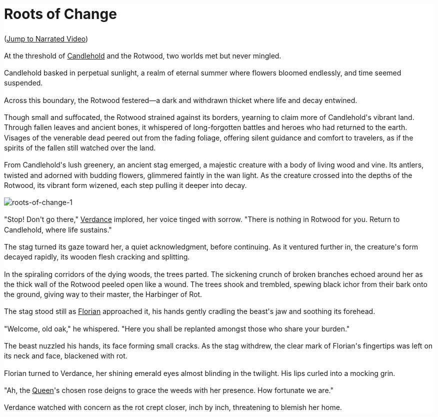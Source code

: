 # Roots of Change

<p>
(<a href="#narrated-video-by-deadsummer-art">Jump to Narrated Video</a>)
</p>

At the threshold of [Candlehold](../../world-of-rathe/aria/the-land-of-legends.md#candlehold) and the Rotwood, two worlds met but never mingled.

Candlehold basked in perpetual sunlight, a realm of eternal summer where flowers bloomed endlessly, and time seemed suspended.

Across this boundary, the Rotwood festered—a dark and withdrawn thicket where life and decay entwined.

Though small and suffocated, the Rotwood strained against its borders, yearning to claim more of Candlehold's vibrant land. Through fallen leaves and ancient bones, it whispered of long-forgotten battles and heroes who had returned to the earth. Visages of the venerable dead peered out from the fading foliage, offering silent guidance and comfort to travelers, as if the spirits of the fallen still watched over the land.

From Candlehold's lush greenery, an ancient stag emerged, a majestic creature with a body of living wood and vine. Its antlers, twisted and adorned with budding flowers, glimmered faintly in the wan light. As the creature crossed into the depths of the Rotwood, its vibrant form wizened, each step pulling it deeper into decay.

<img src="https://d2hl7maqck52px.cloudfront.net/main-story/16-rosetta/roots-of-change-1.webp" alt="roots-of-change-1" class="center" />

"Stop! Don't go there," [Verdance](../../heroes-of-rathe/verdance-about.md) implored, her voice tinged with sorrow. "There is nothing in Rotwood for you. Return to Candlehold, where life sustains."

The stag turned its gaze toward her, a quiet acknowledgment, before continuing. As it ventured further in, the creature's form decayed rapidly, its wooden flesh cracking and splitting.

In the spiraling corridors of the dying woods, the trees parted. The sickening crunch of broken branches echoed around her as the thick wall of the Rotwood peeled open like a wound. The trees shook and trembled, spewing black ichor from their bark onto the ground, giving way to their master, the Harbinger of Rot.

The stag stood still as [Florian](../../heroes-of-rathe/florian-about.md) approached it, his hands gently cradling the beast's jaw and soothing its forehead.

"Welcome, old oak," he whispered. "Here you shall be replanted amongst those who share your burden."

The beast nuzzled his hands, its face forming small cracks. As the stag withdrew, the clear mark of Florian's fingertips was left on its neck and face, blackened with rot.

Florian turned to Verdance, her shining emerald eyes almost blinding in the twilight. His lips curled into a mocking grin.

"Ah, the [Queen](../../world-of-rathe/aria/the-land-of-legends.md)'s chosen rose deigns to grace the weeds with her presence. How fortunate we are."

Verdance watched with concern as the rot crept closer, inch by inch, threatening to blemish her home.
